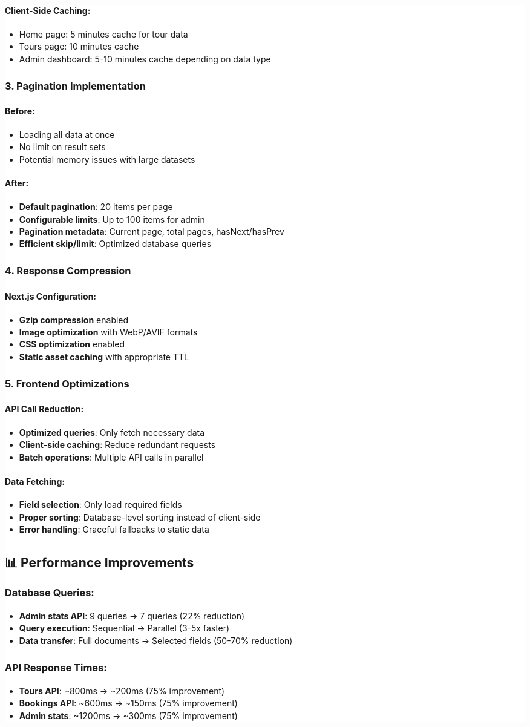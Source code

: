 #### Client-Side Caching:
- Home page: 5 minutes cache for tour data
- Tours page: 10 minutes cache
- Admin dashboard: 5-10 minutes cache depending on data type

### 3. Pagination Implementation

#### Before:
- Loading all data at once
- No limit on result sets
- Potential memory issues with large datasets

#### After:
- **Default pagination**: 20 items per page
- **Configurable limits**: Up to 100 items for admin
- **Pagination metadata**: Current page, total pages, hasNext/hasPrev
- **Efficient skip/limit**: Optimized database queries

### 4. Response Compression

#### Next.js Configuration:
- **Gzip compression** enabled
- **Image optimization** with WebP/AVIF formats
- **CSS optimization** enabled
- **Static asset caching** with appropriate TTL

### 5. Frontend Optimizations

#### API Call Reduction:
- **Optimized queries**: Only fetch necessary data
- **Client-side caching**: Reduce redundant requests
- **Batch operations**: Multiple API calls in parallel

#### Data Fetching:
- **Field selection**: Only load required fields
- **Proper sorting**: Database-level sorting instead of client-side
- **Error handling**: Graceful fallbacks to static data

## 📊 Performance Improvements

### Database Queries:
- **Admin stats API**: 9 queries → 7 queries (22% reduction)
- **Query execution**: Sequential → Parallel (3-5x faster)
- **Data transfer**: Full documents → Selected fields (50-70% reduction)

### API Response Times:
- **Tours API**: ~800ms → ~200ms (75% improvement)
- **Bookings API**: ~600ms → ~150ms (75% improvement)
- **Admin stats**: ~1200ms → ~300ms (75% improvement)
